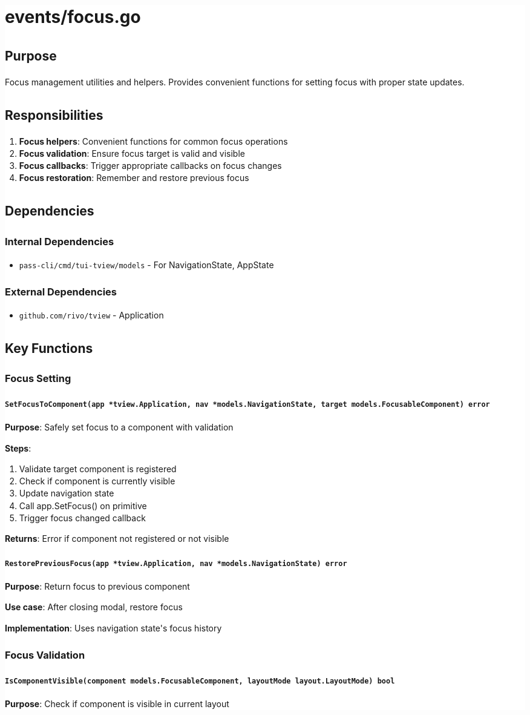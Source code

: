 # events/focus.go

## Purpose
Focus management utilities and helpers. Provides convenient functions for setting focus with proper state updates.

## Responsibilities

1. **Focus helpers**: Convenient functions for common focus operations
2. **Focus validation**: Ensure focus target is valid and visible
3. **Focus callbacks**: Trigger appropriate callbacks on focus changes
4. **Focus restoration**: Remember and restore previous focus

## Dependencies

### Internal Dependencies
- `pass-cli/cmd/tui-tview/models` - For NavigationState, AppState

### External Dependencies
- `github.com/rivo/tview` - Application

## Key Functions

### Focus Setting

#### `SetFocusToComponent(app *tview.Application, nav *models.NavigationState, target models.FocusableComponent) error`
**Purpose**: Safely set focus to a component with validation

**Steps**:
1. Validate target component is registered
2. Check if component is currently visible
3. Update navigation state
4. Call app.SetFocus() on primitive
5. Trigger focus changed callback

**Returns**: Error if component not registered or not visible

#### `RestorePreviousFocus(app *tview.Application, nav *models.NavigationState) error`
**Purpose**: Return focus to previous component

**Use case**: After closing modal, restore focus

**Implementation**: Uses navigation state's focus history

### Focus Validation

#### `IsComponentVisible(component models.FocusableComponent, layoutMode layout.LayoutMode) bool`
**Purpose**: Check if component is visible in current layout
